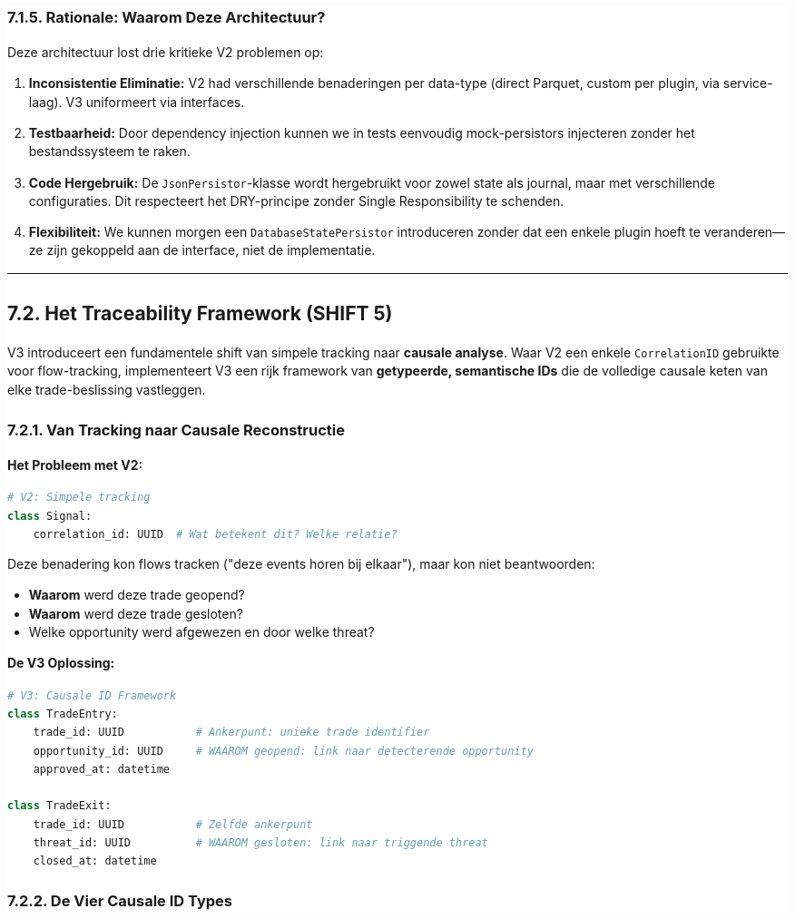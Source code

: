 ### **7.1.5. Rationale: Waarom Deze Architectuur?**

Deze architectuur lost drie kritieke V2 problemen op:

1. **Inconsistentie Eliminatie:** V2 had verschillende benaderingen per data-type (direct Parquet, custom per plugin, via service-laag). V3 uniformeert via interfaces.

2. **Testbaarheid:** Door dependency injection kunnen we in tests eenvoudig mock-persistors injecteren zonder het bestandssysteem te raken.

3. **Code Hergebruik:** De `JsonPersistor`-klasse wordt hergebruikt voor zowel state als journal, maar met verschillende configuraties. Dit respecteert het DRY-principe zonder Single Responsibility te schenden.

4. **Flexibiliteit:** We kunnen morgen een `DatabaseStatePersistor` introduceren zonder dat een enkele plugin hoeft te veranderen—ze zijn gekoppeld aan de interface, niet de implementatie.

---

## **7.2. Het Traceability Framework (SHIFT 5)**

V3 introduceert een fundamentele shift van simpele tracking naar **causale analyse**. Waar V2 een enkele `CorrelationID` gebruikte voor flow-tracking, implementeert V3 een rijk framework van **getypeerde, semantische IDs** die de volledige causale keten van elke trade-beslissing vastleggen.

### **7.2.1. Van Tracking naar Causale Reconstructie**

**Het Probleem met V2:**
```python
# V2: Simpele tracking
class Signal:
    correlation_id: UUID  # Wat betekent dit? Welke relatie?
```

Deze benadering kon flows tracken ("deze events horen bij elkaar"), maar kon niet beantwoorden:
- **Waarom** werd deze trade geopend?
- **Waarom** werd deze trade gesloten?
- Welke opportunity werd afgewezen en door welke threat?

**De V3 Oplossing:**
```python
# V3: Causale ID Framework
class TradeEntry:
    trade_id: UUID           # Ankerpunt: unieke trade identifier
    opportunity_id: UUID     # WAAROM geopend: link naar detecterende opportunity
    approved_at: datetime
    
class TradeExit:
    trade_id: UUID           # Zelfde ankerpunt
    threat_id: UUID          # WAAROM gesloten: link naar triggende threat
    closed_at: datetime
```

### **7.2.2. De Vier Causale ID Types**
